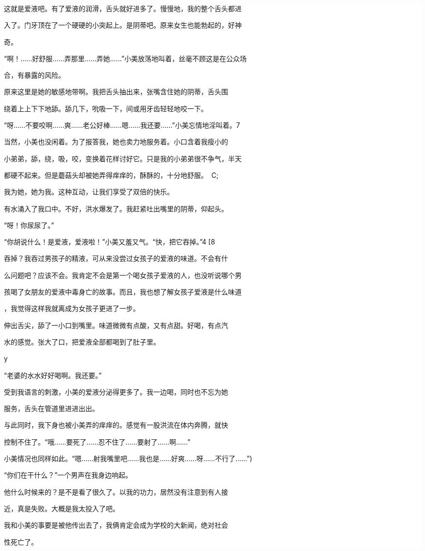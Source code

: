 这就是爱液吧。有了爱液的润滑，舌头就好进多了。慢慢地，我的整个舌头都进

入了。门牙顶在了一个硬硬的小突起上。是阴蒂吧。原来女生也能勃起的，好神

奇。

“啊！……好舒服……弄那里……弄她……”小美放荡地叫着，丝毫不顾这是在公众场

合，有暴露的风险。

原来这里是她的敏感地带啊。我把舌头抽出来，张嘴含住她的阴蒂，舌头围

绕着上上下下地舔。舔几下，吮吸一下，间或用牙齿轻轻地咬一下。

“呀……不要咬啊……爽……老公好棒……嗯……我还要……”小美忘情地淫叫着。7

当然，小美也没闲着。为了报答我，她也卖力地服务着。小口含着我瘦小的

小弟弟，舔，绕，吸，咬，变换着花样讨好它。只是我的小弟弟很不争气，半天

都硬不起来。但是蘑菇头却被她弄得痒痒的，酥酥的，十分地舒服。  C;

我为她，她为我。这种互动，让我们享受了双倍的快乐。

有水涌入了我口中。不好，洪水爆发了。我赶紧吐出嘴里的阴蒂，仰起头。

“呀！你尿尿了。”

“你胡说什么！是爱液，爱液啦！”小美又羞又气。“快，把它吞掉。”4 [8

吞掉？我吞过男孩子的精液，可从来没尝过女孩子的爱液的味道。不会有什

么问题吧？应该不会。我肯定不会是第一个喝女孩子爱液的人，也没听说哪个男

孩喝了女朋友的爱液中毒身亡的故事。而且，我也想了解女孩子爱液是什么味道

，我觉得这样我就离成为女孩子更进了一步。

伸出舌尖，舔了一小口到嘴里。味道微微有点酸，又有点甜。好喝，有点汽

水的感觉。张大了口，把爱液全部都喝到了肚子里。

y

“老婆的水水好好喝啊。我还要。”

受到我语言的刺激，小美的爱液分泌得更多了。我一边喝，同时也不忘为她

服务，舌头在管道里进进出出。

与此同时，我下身也被小美弄的痒痒的。感觉有一股洪流在体内奔腾，就快

控制不住了。“哦……要死了……忍不住了……要射了……啊……”

小美情况也同样如此。“嗯……射我嘴里吧……我也是……好爽……呀……不行了……”)

“你们在干什么？”一个男声在我身边响起。

他什么时候来的？是不是看了很久了。以我的功力，居然没有注意到有人接

近，真是失败。大概是我太投入了吧。

我和小美的事要是被他传出去了，我俩肯定会成为学校的大新闻，绝对社会

性死亡了。
